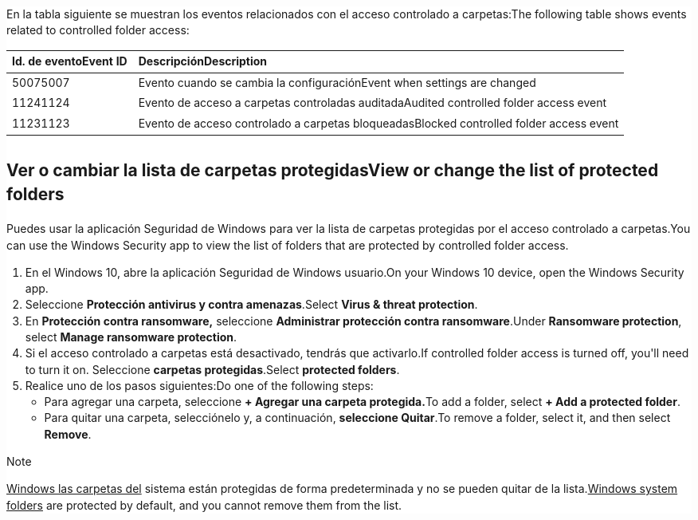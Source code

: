 <span data-ttu-id="75da5-164">En la tabla siguiente se muestran los eventos relacionados con el acceso controlado a carpetas:</span><span class="sxs-lookup"><span data-stu-id="75da5-164">The following table shows events related to controlled folder access:</span></span>

|<span data-ttu-id="75da5-165">Id. de evento</span><span class="sxs-lookup"><span data-stu-id="75da5-165">Event ID</span></span> | <span data-ttu-id="75da5-166">Descripción</span><span class="sxs-lookup"><span data-stu-id="75da5-166">Description</span></span> |
|:---|:---|
|<span data-ttu-id="75da5-167">5007</span><span class="sxs-lookup"><span data-stu-id="75da5-167">5007</span></span> | <span data-ttu-id="75da5-168">Evento cuando se cambia la configuración</span><span class="sxs-lookup"><span data-stu-id="75da5-168">Event when settings are changed</span></span> |
|<span data-ttu-id="75da5-169">1124</span><span class="sxs-lookup"><span data-stu-id="75da5-169">1124</span></span> | <span data-ttu-id="75da5-170">Evento de acceso a carpetas controladas auditada</span><span class="sxs-lookup"><span data-stu-id="75da5-170">Audited controlled folder access event</span></span> | 
|<span data-ttu-id="75da5-171">1123</span><span class="sxs-lookup"><span data-stu-id="75da5-171">1123</span></span> | <span data-ttu-id="75da5-172">Evento de acceso controlado a carpetas bloqueadas</span><span class="sxs-lookup"><span data-stu-id="75da5-172">Blocked controlled folder access event</span></span> |

## <a name="view-or-change-the-list-of-protected-folders"></a><span data-ttu-id="75da5-173">Ver o cambiar la lista de carpetas protegidas</span><span class="sxs-lookup"><span data-stu-id="75da5-173">View or change the list of protected folders</span></span>

<span data-ttu-id="75da5-174">Puedes usar la aplicación Seguridad de Windows para ver la lista de carpetas protegidas por el acceso controlado a carpetas.</span><span class="sxs-lookup"><span data-stu-id="75da5-174">You can use the Windows Security app to view the list of folders that are protected by controlled folder access.</span></span> 

1. <span data-ttu-id="75da5-175">En el Windows 10, abre la aplicación Seguridad de Windows usuario.</span><span class="sxs-lookup"><span data-stu-id="75da5-175">On your Windows 10 device, open the Windows Security app.</span></span>
2. <span data-ttu-id="75da5-176">Seleccione **Protección antivirus y contra amenazas**.</span><span class="sxs-lookup"><span data-stu-id="75da5-176">Select **Virus & threat protection**.</span></span>
3. <span data-ttu-id="75da5-177">En **Protección contra ransomware,** seleccione **Administrar protección contra ransomware**.</span><span class="sxs-lookup"><span data-stu-id="75da5-177">Under **Ransomware protection**, select **Manage ransomware protection**.</span></span>
4. <span data-ttu-id="75da5-178">Si el acceso controlado a carpetas está desactivado, tendrás que activarlo.</span><span class="sxs-lookup"><span data-stu-id="75da5-178">If controlled folder access is turned off, you'll need to turn it on.</span></span> <span data-ttu-id="75da5-179">Seleccione **carpetas protegidas**.</span><span class="sxs-lookup"><span data-stu-id="75da5-179">Select **protected folders**.</span></span>
5. <span data-ttu-id="75da5-180">Realice uno de los pasos siguientes:</span><span class="sxs-lookup"><span data-stu-id="75da5-180">Do one of the following steps:</span></span>
   - <span data-ttu-id="75da5-181">Para agregar una carpeta, seleccione **+ Agregar una carpeta protegida.**</span><span class="sxs-lookup"><span data-stu-id="75da5-181">To add a folder, select **+ Add a protected folder**.</span></span>
   - <span data-ttu-id="75da5-182">Para quitar una carpeta, selecciónelo y, a continuación, **seleccione Quitar**.</span><span class="sxs-lookup"><span data-stu-id="75da5-182">To remove a folder, select it, and then select **Remove**.</span></span> 

> [!NOTE]
> <span data-ttu-id="75da5-183">[Windows las carpetas del](#windows-system-folders-are-protected-by-default) sistema están protegidas de forma predeterminada y no se pueden quitar de la lista.</span><span class="sxs-lookup"><span data-stu-id="75da5-183">[Windows system folders](#windows-system-folders-are-protected-by-default) are protected by default, and you cannot remove them from the list.</span></span>


